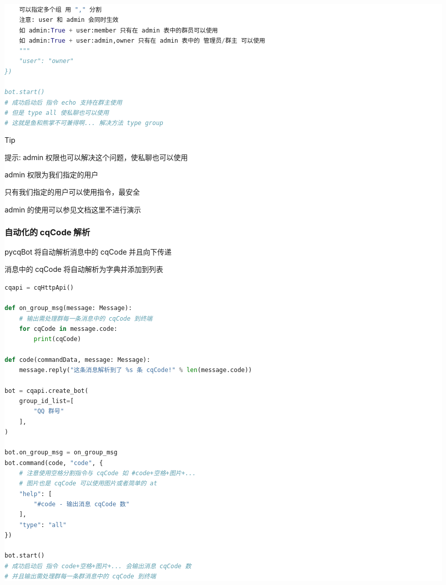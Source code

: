 ```python
    可以指定多个组 用 "," 分割
    注意: user 和 admin 会同时生效
    如 admin:True + user:member 只有在 admin 表中的群员可以使用
    如 admin:True + user:admin,owner 只有在 admin 表中的 管理员/群主 可以使用
    """
    "user": "owner"
})

bot.start()
# 成功启动后 指令 echo 支持在群主使用
# 但是 type all 使私聊也可以使用
# 这就是鱼和熊掌不可兼得啊... 解决方法 type group
```

> [!tip]
> 提示: admin 权限也可以解决这个问题，使私聊也可以使用
>
> admin 权限为我们指定的用户
>
> 只有我们指定的用户可以使用指令，最安全
>
> admin 的使用可以参见文档这里不进行演示

### 自动化的 cqCode 解析

pycqBot 将自动解析消息中的 cqCode 并且向下传递

消息中的 cqCode 将自动解析为字典并添加到列表

```python
cqapi = cqHttpApi()

def on_group_msg(message: Message):
    # 输出需处理群每一条消息中的 cqCode 到终端
    for cqCode in message.code:
        print(cqCode)

def code(commandData, message: Message):
    message.reply("这条消息解析到了 %s 条 cqCode!" % len(message.code))

bot = cqapi.create_bot(
    group_id_list=[
        "QQ 群号"
    ],
)

bot.on_group_msg = on_group_msg
bot.command(code, "code", {
    # 注意使用空格分割指令与 cqCode 如 #code+空格+图片+...
    # 图片也是 cqCode 可以使用图片或者简单的 at
    "help": [
        "#code - 输出消息 cqCode 数"
    ],
    "type": "all"
})

bot.start()
# 成功启动后 指令 code+空格+图片+... 会输出消息 cqCode 数
# 并且输出需处理群每一条群消息中的 cqCode 到终端
```
